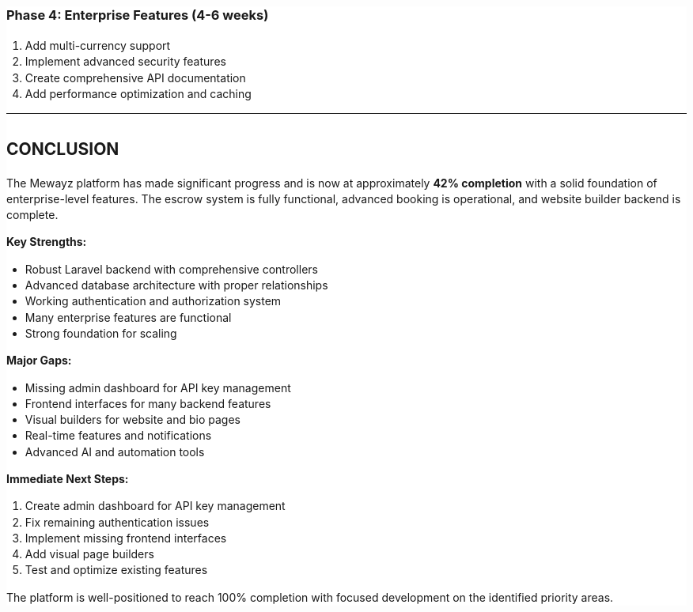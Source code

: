 ### Phase 4: Enterprise Features (4-6 weeks)
1. Add multi-currency support
2. Implement advanced security features
3. Create comprehensive API documentation
4. Add performance optimization and caching

---

## CONCLUSION

The Mewayz platform has made significant progress and is now at approximately **42% completion** with a solid foundation of enterprise-level features. The escrow system is fully functional, advanced booking is operational, and website builder backend is complete. 

**Key Strengths:**
- Robust Laravel backend with comprehensive controllers
- Advanced database architecture with proper relationships
- Working authentication and authorization system
- Many enterprise features are functional
- Strong foundation for scaling

**Major Gaps:**
- Missing admin dashboard for API key management
- Frontend interfaces for many backend features
- Visual builders for website and bio pages
- Real-time features and notifications
- Advanced AI and automation tools

**Immediate Next Steps:**
1. Create admin dashboard for API key management
2. Fix remaining authentication issues
3. Implement missing frontend interfaces
4. Add visual page builders
5. Test and optimize existing features

The platform is well-positioned to reach 100% completion with focused development on the identified priority areas.